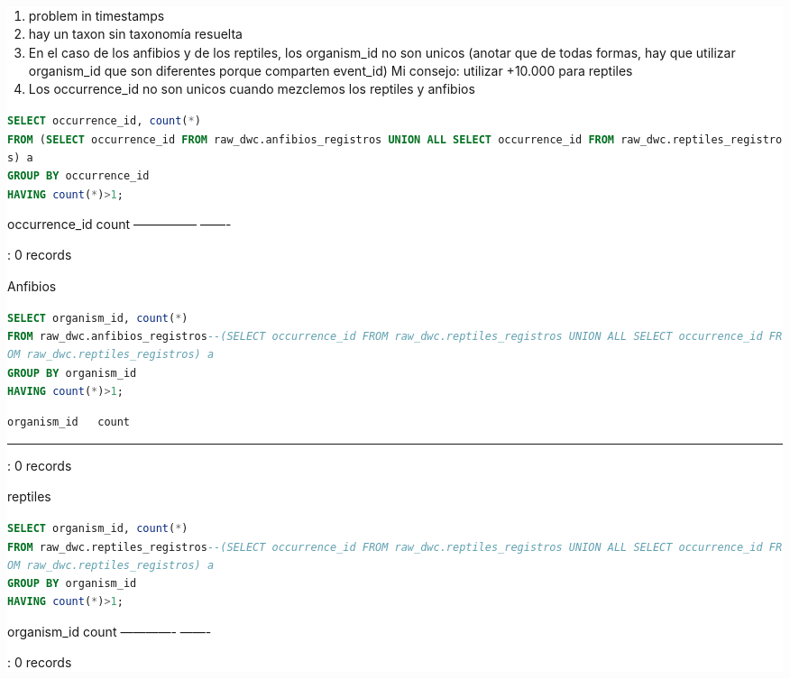 1.  problem in timestamps
2.  hay un taxon sin taxonomía resuelta
3.  En el caso de los anfibios y de los reptiles, los organism_id no son
    unicos (anotar que de todas formas, hay que utilizar organism_id que
    son diferentes porque comparten event_id) Mi consejo: utilizar
    +10.000 para reptiles
4.  Los occurrence_id no son unicos cuando mezclemos los reptiles y
    anfibios

``` sql
SELECT occurrence_id, count(*)
FROM (SELECT occurrence_id FROM raw_dwc.anfibios_registros UNION ALL SELECT occurrence_id FROM raw_dwc.reptiles_registros) a
GROUP BY occurrence_id
HAVING count(*)>1;
```

<div class="knitsql-table">

occurrence_id count ————— ——-

: 0 records

</div>

Anfibios

``` sql
SELECT organism_id, count(*)
FROM raw_dwc.anfibios_registros--(SELECT occurrence_id FROM raw_dwc.reptiles_registros UNION ALL SELECT occurrence_id FROM raw_dwc.reptiles_registros) a
GROUP BY organism_id
HAVING count(*)>1;
```

<div class="knitsql-table">

    organism_id   count

------------------------------------------------------------------------

: 0 records

</div>

reptiles

``` sql
SELECT organism_id, count(*)
FROM raw_dwc.reptiles_registros--(SELECT occurrence_id FROM raw_dwc.reptiles_registros UNION ALL SELECT occurrence_id FROM raw_dwc.reptiles_registros) a
GROUP BY organism_id
HAVING count(*)>1;
```

<div class="knitsql-table">

organism_id count ————- ——-

: 0 records
